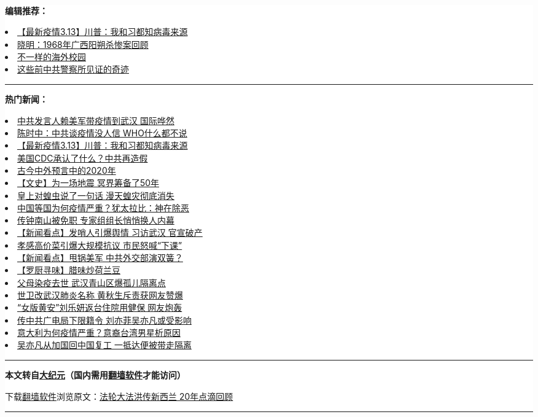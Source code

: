 
<strong>编辑推荐：</strong>
<li><a href="/gb/20/3/12/n11936755.md#1">【最新疫情3.13】川普：我和习都知病毒来源</a></li>
<li><a href="/gb/19/2/15/n11045840.md#1" target="_blank">晓明：1968年广西阳朔杀惨案回顾</a></li><li><a href="/gb/18/6/9/n10469652.md?dfh#1" target="_blank">不一样的海外校园</a></li><li><a href="/gb/18/10/24/n10804401.md#1" target="_blank">这些前中共警察所见证的奇迹</a></li>
<hr>

<strong>热门新闻：</strong>
<li><a href="/gb/20/3/12/n11936484.md#1">中共发言人赖美军带疫情到武汉 国际哗然</a></li>
<li><a href="/gb/20/3/13/n11937929.md#1">陈时中：中共谈疫情没人信 WHO什么都不说</a></li>
<li><a href="/gb/20/3/12/n11936755.md#1">【最新疫情3.13】川普：我和习都知病毒来源</a></li>
<li><a href="/gb/20/3/12/n11936666.md#1">美国CDC承认了什么？中共再造假</a></li>
<li><a href="/gb/20/2/18/n11877949.md#1">古今中外预言中的2020年</a></li>
<li><a href="/gb/20/3/5/n11918064.md#1">【文史】为一场地震 冥界筹备了50年</a></li>
<li><a href="/gb/20/3/6/n11920009.md#1">皇上对蝗虫说了一句话 漫天蝗灾彻底消失</a></li>
<li><a href="/gb/20/3/9/n11926997.md#1">中国等国为何疫情严重？犹太拉比：神在除恶</a></li>
<li><a href="/gb/20/3/12/n11934088.md#1">传钟南山被免职 专家组组长悄悄换人内幕</a></li>
<li><a href="/gb/20/3/12/n11936289.md#1">【新闻看点】发哨人引爆舆情 习访武汉 官宣破产</a></li>
<li><a href="/gb/20/3/12/n11936264.md#1">孝感高价菜引爆大规模抗议 市民怒喊“下课”</a></li>
<li><a href="/gb/20/3/13/n11938828.md#1">【新闻看点】甩锅美军 中共外交部演双簧？</a></li>
<li><a href="/gb/20/3/9/n11927966.md#1">【罗厨寻味】腊味炒荷兰豆</a></li>
<li><a href="/gb/20/3/13/n11938032.md#1">父母染疫去世 武汉青山区爆孤儿隔离点</a></li>
<li><a href="/gb/20/3/12/n11935159.md#1">世卫改武汉肺炎名称 黄秋生斥责获网友赞爆</a></li>
<li><a href="/gb/20/3/12/n11934318.md#1">“女版黄安”刘乐妍返台住院用健保 网友炮轰</a></li>
<li><a href="/gb/20/3/11/n11933566.md#1">传中共广电局下限籍令 刘亦菲吴亦凡或受影响</a></li>
<li><a href="/gb/20/3/12/n11936148.md#1">意大利为何疫情严重？意裔台湾男星析原因</a></li>
<li><a href="/gb/20/3/11/n11933325.md#1">吴亦凡从加国回中国复工 一抵达便被带走隔离</a></li>
<hr>

<strong>本文转自<a href="https://www.epochtimes.com">大纪元</a>（国内需用<a href="https://github.com/bannedbook/fanqiang/wiki">翻墙软件</a>才能访问）</strong><p>下载<a href="https://github.com/bannedbook/fanqiang/wiki">翻墙软件</a>浏览原文：<a href="https://www.epochtimes.com/gb/17/4/30/n9092520.htm">法轮大法洪传新西兰 20年点滴回顾</a></p><hr>
